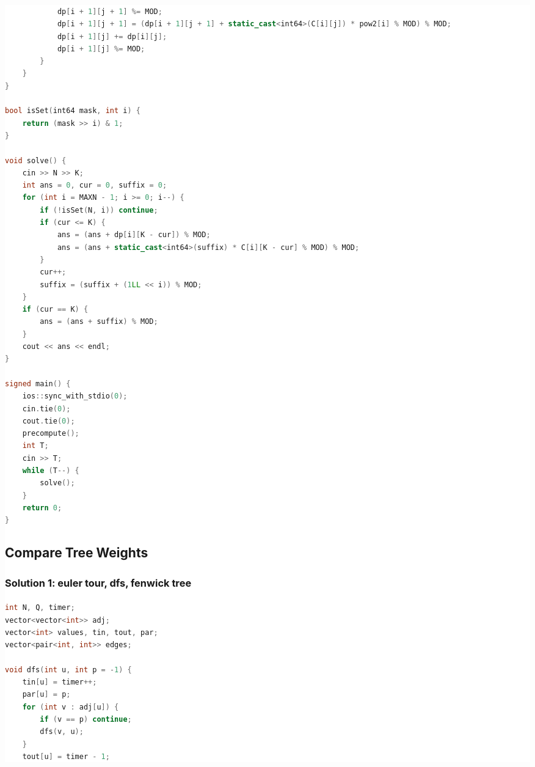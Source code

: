 ```cpp
            dp[i + 1][j + 1] %= MOD;
            dp[i + 1][j + 1] = (dp[i + 1][j + 1] + static_cast<int64>(C[i][j]) * pow2[i] % MOD) % MOD;
            dp[i + 1][j] += dp[i][j];
            dp[i + 1][j] %= MOD;
        }
    }
}

bool isSet(int64 mask, int i) {
    return (mask >> i) & 1;
}

void solve() {
    cin >> N >> K;
    int ans = 0, cur = 0, suffix = 0;
    for (int i = MAXN - 1; i >= 0; i--) {
        if (!isSet(N, i)) continue;
        if (cur <= K) {
            ans = (ans + dp[i][K - cur]) % MOD;
            ans = (ans + static_cast<int64>(suffix) * C[i][K - cur] % MOD) % MOD;
        }
        cur++;
        suffix = (suffix + (1LL << i)) % MOD;
    }
    if (cur == K) {
        ans = (ans + suffix) % MOD;
    }
    cout << ans << endl;
}

signed main() {
    ios::sync_with_stdio(0);
    cin.tie(0);
    cout.tie(0);
    precompute();
    int T;
    cin >> T;
    while (T--) {
        solve();
    }
    return 0;
}
```

## Compare Tree Weights

### Solution 1: euler tour, dfs, fenwick tree

```cpp
int N, Q, timer;
vector<vector<int>> adj;
vector<int> values, tin, tout, par;
vector<pair<int, int>> edges;

void dfs(int u, int p = -1) {
    tin[u] = timer++;
    par[u] = p;
    for (int v : adj[u]) {
        if (v == p) continue;
        dfs(v, u);
    }
    tout[u] = timer - 1;
```